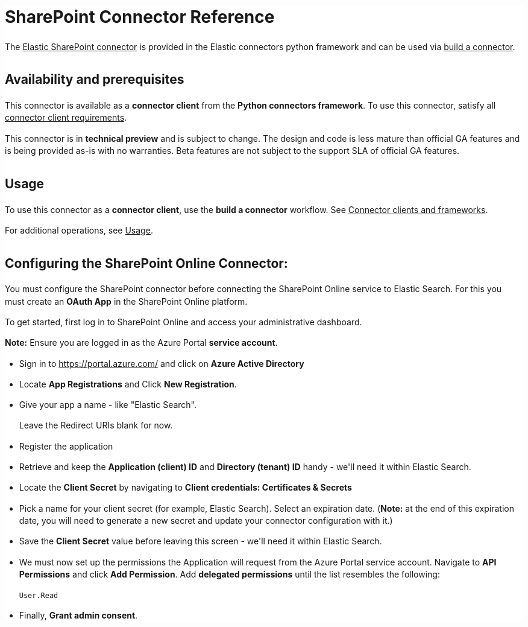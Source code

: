 # SharePoint Connector Reference

The [Elastic SharePoint connector](../connectors/sources/sharepoint.py) is provided in the Elastic connectors python framework and can be used via [build a connector](https://www.elastic.co/guide/en/enterprise-search/current/build-connector.html).

## Availability and prerequisites

This connector is available as a **connector client** from the **Python connectors framework**. To use this connector, satisfy all [connector client requirements](https://www.elastic.co/guide/en/enterprise-search/master/build-connector.html).

This connector is in **technical preview** and is subject to change. The design and code is less mature than official GA features and is being provided as-is with no warranties. Beta features are not subject to the support SLA of official GA features.

## Usage

To use this connector as a **connector client**, use the **build a connector** workflow. See [Connector clients and frameworks](https://www.elastic.co/guide/en/enterprise-search/master/build-connector.html).

For additional operations, see [Usage](https://www.elastic.co/guide/en/enterprise-search/master/connectors-usage.html).

## Configuring the SharePoint Online Connector:
You must configure the SharePoint connector before connecting the SharePoint Online service to Elastic Search. For this you must create an **OAuth App** in the SharePoint Online platform.

To get started, first log in to SharePoint Online and access your administrative dashboard.

**Note:** Ensure you are logged in as the Azure Portal **service account**.
- Sign in to https://portal.azure.com/ and click on **Azure Active Directory**
- Locate **App Registrations** and Click **New Registration**.
- Give your app a name - like "Elastic  Search".

  Leave the Redirect URIs blank for now.
- Register the application
- Retrieve and keep the **Application (client) ID** and **Directory (tenant) ID** handy - we'll need it within Elastic Search.
- Locate the **Client Secret** by navigating to **Client credentials: Certificates & Secrets**
- Pick a name for your client secret (for example, Elastic Search). Select an expiration date. (**Note:** at the end of this expiration date, you will need to generate a new secret and update your connector configuration with it.)
- Save the **Client Secret** value before leaving this screen - we'll need it within Elastic Search.
- We must now set up the permissions the Application will request from the Azure Portal service account. Navigate to **API Permissions** and click **Add Permission**. Add **delegated permissions** until the list resembles the following:
  ```
  User.Read
  ```
- Finally, **Grant admin consent**.
